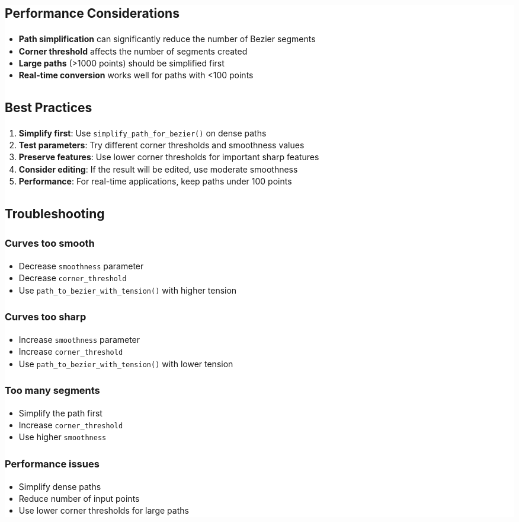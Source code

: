 ## Performance Considerations

- **Path simplification** can significantly reduce the number of Bezier segments
- **Corner threshold** affects the number of segments created
- **Large paths** (>1000 points) should be simplified first
- **Real-time conversion** works well for paths with <100 points

## Best Practices

1. **Simplify first**: Use `simplify_path_for_bezier()` on dense paths
2. **Test parameters**: Try different corner thresholds and smoothness values
3. **Preserve features**: Use lower corner thresholds for important sharp features
4. **Consider editing**: If the result will be edited, use moderate smoothness
5. **Performance**: For real-time applications, keep paths under 100 points

## Troubleshooting

### Curves too smooth
- Decrease `smoothness` parameter
- Decrease `corner_threshold`
- Use `path_to_bezier_with_tension()` with higher tension

### Curves too sharp
- Increase `smoothness` parameter
- Increase `corner_threshold`
- Use `path_to_bezier_with_tension()` with lower tension

### Too many segments
- Simplify the path first
- Increase `corner_threshold`
- Use higher `smoothness`

### Performance issues
- Simplify dense paths
- Reduce number of input points
- Use lower corner thresholds for large paths 